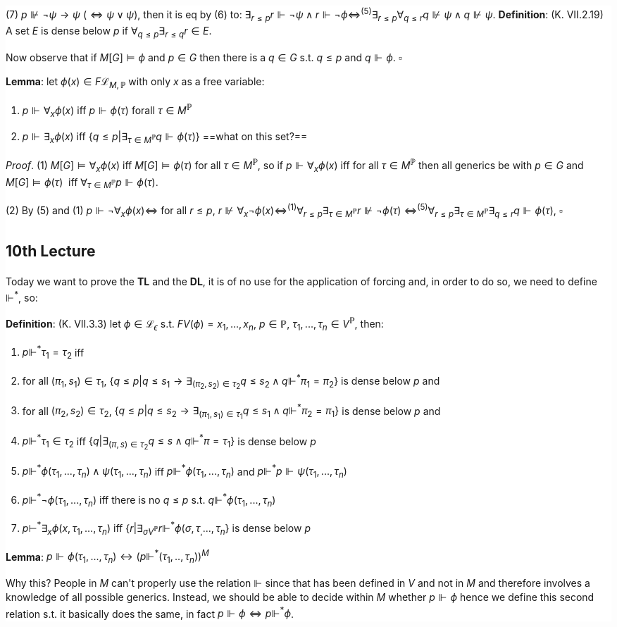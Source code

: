 (7) $p \not \Vdash \lnot \psi \rightarrow \psi$ ($\Leftrightarrow \psi \lor \psi$), then it is eq by (6) to: $\exists_{r \le p} r \Vdash \lnot \psi \land r \Vdash \lnot \phi \Leftrightarrow^{(5)} \exists_{r \le p} \forall_{q \le r} q \not \Vdash \psi \land q \not \Vdash \psi$. **Definition**: (K. VII.2.19) A set $E$ is dense below $p$ if $\forall_{q \le p} \exists_{r \le q} r \in E$.

Now observe that if $M[G] \models \phi$ and $p\in G$ then there is a $q \in G$ s.t. $q \le p$ and $q \Vdash \phi$. $\square$

**Lemma**: let $\phi(x) \in F \mathcal{L}_{M, \mathbb{P}}$ with only $x$ as a free variable:

1. $p \Vdash \forall_x \phi(x)$ iff $p \Vdash \phi(\tau)$ forall $\tau \in M^\mathbb{P}$

2. $p \Vdash \exists_x \phi(x)$ iff $\{q \le p| \exists_{\tau \in M^\mathbb{P}} q \Vdash \phi(\tau)\}$ ==what on this set?==

*Proof*. (1) $M[G] \models \forall_x \phi(x)$ iff $M[G] \models \phi(\tau)$ for all $\tau \in M^\mathbb{P}$, so if $p \Vdash \forall_x \phi(x)$ iff for all $\tau \in M^\mathbb{P}$ then all generics be with $p \in G$ and $M[G] \models \phi(\tau)$  iff $\forall_{\tau \in M^\mathbb{P}} p \Vdash \phi(\tau)$.

(2) By (5) and (1) $p \Vdash \lnot \forall_x \phi(x) \Leftrightarrow$ for all $r \le p$, $r \not \Vdash \forall_x \lnot \phi(x) \Leftrightarrow^{(1)} \forall_{r \le p} \exists_{\tau \in M^\mathbb{P}}r \not \Vdash \lnot \phi(\tau)$ $\Leftrightarrow^{(5)} \forall_{r \le p}\exists_{\tau \in M^\mathbb{P}}\exists_{q \le r} q \Vdash \phi(\tau)$, $\square$

## 10th Lecture

Today we want to prove the **TL** and the **DL**, it is of no use for the application of forcing and, in order to do so, we need to define $\Vdash^*$, so:

**Definition**: (K. VII.3.3) let $\phi \in \mathcal{L}_\epsilon$ s.t. $FV(\phi) = x_1, ..., x_n$, $p \in \mathbb{P}$, $\tau_1, ..., \tau_n \in V^\mathbb{P}$, then:

1. $p \Vdash^* \tau_1 = \tau_2$ iff

1. for all $(\pi_1, s_1) \in \tau_1$, $\{q \le p | q \le s_1 \rightarrow \exists_{(\pi_2, s_2) \in \tau_2}q \le s_2 \land q \Vdash^* \pi_1 = \pi_2\}$ is dense below $p$ and

2. for all $(\pi_2, s_2) \in \tau_2$, $\{q \le p | q \le s_2 \rightarrow \exists_{(\pi_1, s_1) \in \tau_1}q \le s_1 \land q \Vdash^* \pi_2 = \pi_1\}$ is dense below $p$ and

2. $p \Vdash^* \tau_1 \in \tau_2$ iff $\{q | \exists_{(\pi, s) \in \tau_2} q \le s \land q \Vdash^* \pi = \tau_1\}$ is dense below $p$

3. $p \Vdash^* \phi(\tau_1, ..., \tau_n) \land \psi(\tau_1, ..., \tau_n)$ iff $p \Vdash^* \phi (\tau_1, ..., \tau_n)$ and $p \Vdash^* p \Vdash \psi(\tau_1, ..., \tau_n)$

4. $p \Vdash^* \lnot \phi(\tau_1, ..., \tau_n)$ iff there is no $q \le p$ s.t. $q \Vdash^* \phi(\tau_1, ..., \tau_n)$

5. $p \vdash^* \exists_x \phi(x, \tau_1, ..., \tau_n)$ iff $\{r | \exists_{\sigma V^\mathbb{P}} r \Vdash^* \phi(\sigma, \tau_, ..., \tau_n\}$ is dense below $p$

**Lemma**: $p \Vdash \phi(\tau_1, ..., \tau_n) \leftrightarrow (p \Vdash^*(\tau_1, .., \tau_n))^M$

Why this? People in $M$ can't properly use the relation $\Vdash$ since that has been defined in $V$ and not in $M$ and therefore involves a knowledge of all possible generics. Instead, we should be able to decide within $M$ whether $p \Vdash \phi$ hence we define this second relation s.t. it basically does the same, in fact $p \Vdash \phi \Leftrightarrow p \Vdash^* \phi$.

